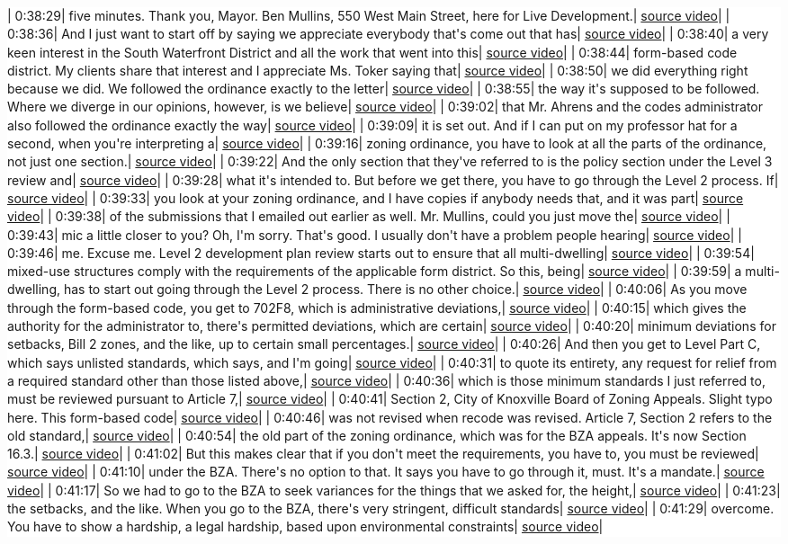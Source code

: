| 0:38:29| five minutes. Thank you, Mayor. Ben Mullins, 550 West Main Street, here for Live Development.| [source video](https://archive.org/details/city-council-r-265-221213?start=2309)|
| 0:38:36| And I just want to start off by saying we appreciate everybody that's come out that has| [source video](https://archive.org/details/city-council-r-265-221213?start=2316)|
| 0:38:40| a very keen interest in the South Waterfront District and all the work that went into this| [source video](https://archive.org/details/city-council-r-265-221213?start=2320)|
| 0:38:44| form-based code district. My clients share that interest and I appreciate Ms. Toker saying that| [source video](https://archive.org/details/city-council-r-265-221213?start=2324)|
| 0:38:50| we did everything right because we did. We followed the ordinance exactly to the letter| [source video](https://archive.org/details/city-council-r-265-221213?start=2330)|
| 0:38:55| the way it's supposed to be followed. Where we diverge in our opinions, however, is we believe| [source video](https://archive.org/details/city-council-r-265-221213?start=2335)|
| 0:39:02| that Mr. Ahrens and the codes administrator also followed the ordinance exactly the way| [source video](https://archive.org/details/city-council-r-265-221213?start=2342)|
| 0:39:09| it is set out. And if I can put on my professor hat for a second, when you're interpreting a| [source video](https://archive.org/details/city-council-r-265-221213?start=2349)|
| 0:39:16| zoning ordinance, you have to look at all the parts of the ordinance, not just one section.| [source video](https://archive.org/details/city-council-r-265-221213?start=2356)|
| 0:39:22| And the only section that they've referred to is the policy section under the Level 3 review and| [source video](https://archive.org/details/city-council-r-265-221213?start=2362)|
| 0:39:28| what it's intended to. But before we get there, you have to go through the Level 2 process. If| [source video](https://archive.org/details/city-council-r-265-221213?start=2368)|
| 0:39:33| you look at your zoning ordinance, and I have copies if anybody needs that, and it was part| [source video](https://archive.org/details/city-council-r-265-221213?start=2373)|
| 0:39:38| of the submissions that I emailed out earlier as well. Mr. Mullins, could you just move the| [source video](https://archive.org/details/city-council-r-265-221213?start=2378)|
| 0:39:43| mic a little closer to you? Oh, I'm sorry. That's good. I usually don't have a problem people hearing| [source video](https://archive.org/details/city-council-r-265-221213?start=2383)|
| 0:39:46| me. Excuse me. Level 2 development plan review starts out to ensure that all multi-dwelling| [source video](https://archive.org/details/city-council-r-265-221213?start=2386)|
| 0:39:54| mixed-use structures comply with the requirements of the applicable form district. So this, being| [source video](https://archive.org/details/city-council-r-265-221213?start=2394)|
| 0:39:59| a multi-dwelling, has to start out going through the Level 2 process. There is no other choice.| [source video](https://archive.org/details/city-council-r-265-221213?start=2399)|
| 0:40:06| As you move through the form-based code, you get to 702F8, which is administrative deviations,| [source video](https://archive.org/details/city-council-r-265-221213?start=2406)|
| 0:40:15| which gives the authority for the administrator to, there's permitted deviations, which are certain| [source video](https://archive.org/details/city-council-r-265-221213?start=2415)|
| 0:40:20| minimum deviations for setbacks, Bill 2 zones, and the like, up to certain small percentages.| [source video](https://archive.org/details/city-council-r-265-221213?start=2420)|
| 0:40:26| And then you get to Level Part C, which says unlisted standards, which says, and I'm going| [source video](https://archive.org/details/city-council-r-265-221213?start=2426)|
| 0:40:31| to quote its entirety, any request for relief from a required standard other than those listed above,| [source video](https://archive.org/details/city-council-r-265-221213?start=2431)|
| 0:40:36| which is those minimum standards I just referred to, must be reviewed pursuant to Article 7,| [source video](https://archive.org/details/city-council-r-265-221213?start=2436)|
| 0:40:41| Section 2, City of Knoxville Board of Zoning Appeals. Slight typo here. This form-based code| [source video](https://archive.org/details/city-council-r-265-221213?start=2441)|
| 0:40:46| was not revised when recode was revised. Article 7, Section 2 refers to the old standard,| [source video](https://archive.org/details/city-council-r-265-221213?start=2446)|
| 0:40:54| the old part of the zoning ordinance, which was for the BZA appeals. It's now Section 16.3.| [source video](https://archive.org/details/city-council-r-265-221213?start=2454)|
| 0:41:02| But this makes clear that if you don't meet the requirements, you have to, you must be reviewed| [source video](https://archive.org/details/city-council-r-265-221213?start=2462)|
| 0:41:10| under the BZA. There's no option to that. It says you have to go through it, must. It's a mandate.| [source video](https://archive.org/details/city-council-r-265-221213?start=2470)|
| 0:41:17| So we had to go to the BZA to seek variances for the things that we asked for, the height,| [source video](https://archive.org/details/city-council-r-265-221213?start=2477)|
| 0:41:23| the setbacks, and the like. When you go to the BZA, there's very stringent, difficult standards| [source video](https://archive.org/details/city-council-r-265-221213?start=2483)|
| 0:41:29| overcome. You have to show a hardship, a legal hardship, based upon environmental constraints| [source video](https://archive.org/details/city-council-r-265-221213?start=2489)|